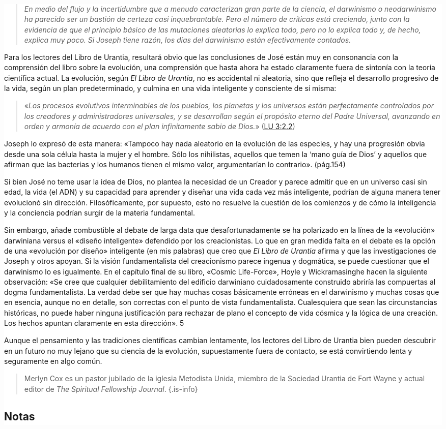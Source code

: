 > _En medio del flujo y la incertidumbre que a menudo caracterizan gran parte de la ciencia, el darwinismo o neodarwinismo ha parecido ser un bastión de certeza casi inquebrantable. Pero el número de críticas está creciendo, junto con la evidencia de que el principio básico de las mutaciones aleatorias lo explica todo, pero no lo explica todo y, de hecho, explica muy poco. Si Joseph tiene razón, los días del darwinismo están efectivamente contados._

Para los lectores del Libro de Urantia, resultará obvio que las conclusiones de José están muy en consonancia con la comprensión del libro sobre la evolución, una comprensión que hasta ahora ha estado claramente fuera de sintonía con la teoría científica actual. La evolución, según _El Libro de Urantia_, no es accidental ni aleatoria, sino que refleja el desarrollo progresivo de la vida, según un plan predeterminado, y culmina en una vida inteligente y consciente de sí misma:

> «_Los procesos evolutivos interminables de los pueblos, los planetas y los universos están perfectamente controlados por los creadores y administradores universales, y se desarrollan según el propósito eterno del Padre Universal, avanzando en orden y armonía de acuerdo con el plan infinitamente sabio de Dios._» ([LU 3:2.2](/es/The_Urantia_Book/3#p2_2))

Joseph lo expresó de esta manera: «Tampoco hay nada aleatorio en la evolución de las especies, y hay una progresión obvia desde una sola célula hasta la mujer y el hombre. Sólo los nihilistas, aquellos que temen la ‘mano guía de Dios’ y aquellos que afirman que las bacterias y los humanos tienen el mismo valor, argumentarían lo contrario». (pág.154)

Si bien José no teme usar la idea de Dios, no plantea la necesidad de un Creador y parece admitir que en un universo casi sin edad, la vida (el ADN) y su capacidad para aprender y diseñar una vida cada vez más inteligente, podrían de alguna manera tener evolucionó sin dirección. Filosóficamente, por supuesto, esto no resuelve la cuestión de los comienzos y de cómo la inteligencia y la conciencia podrían surgir de la materia fundamental.

Sin embargo, añade combustible al debate de larga data que desafortunadamente se ha polarizado en la línea de la «evolución» darwiniana versus el «diseño inteligente» defendido por los creacionistas. Lo que en gran medida falta en el debate es la opción de una «evolución por diseño» inteligente (en mis palabras) que creo que _El Libro de Urantia_ afirma y que las investigaciones de Joseph y otros apoyan. Si la visión fundamentalista del creacionismo parece ingenua y dogmática, se puede cuestionar que el darwinismo lo es igualmente. En el capítulo final de su libro, «Cosmic Life-Force», Hoyle y Wickramasinghe hacen la siguiente observación: «Se cree que cualquier debilitamiento del edificio darwiniano cuidadosamente construido abriría las compuertas al dogma fundamentalista. La verdad debe ser que hay muchas cosas básicamente erróneas en el darwinismo y muchas cosas que en esencia, aunque no en detalle, son correctas con el punto de vista fundamentalista. Cualesquiera que sean las circunstancias históricas, no puede haber ninguna justificación para rechazar de plano el concepto de vida cósmica y la lógica de una creación. Los hechos apuntan claramente en esta dirección». 5

Aunque el pensamiento y las tradiciones científicas cambian lentamente, los lectores del Libro de Urantia bien pueden descubrir en un futuro no muy lejano que su ciencia de la evolución, supuestamente fuera de contacto, se está convirtiendo lenta y seguramente en algo común.

> Merlyn Cox es un pastor jubilado de la iglesia Metodista Unida, miembro de la Sociedad Urantia de Fort Wayne y actual editor de _The Spiritual Fellowship Journal_.
{.is-info}



## Notas

[^1]: Joseph, Rhawn, Astrobiología: el origen de la vida y la muerte del darwinismo, San José: University Press California, 2001.

[^2]: Reseña publicada en Amazon.com

[^3]: Ibídem.

[^4]: Fred Hoyle y Chandra Wickramasinghe, Cosmic Life-Force, Nueva York: Paragon House, 1988.